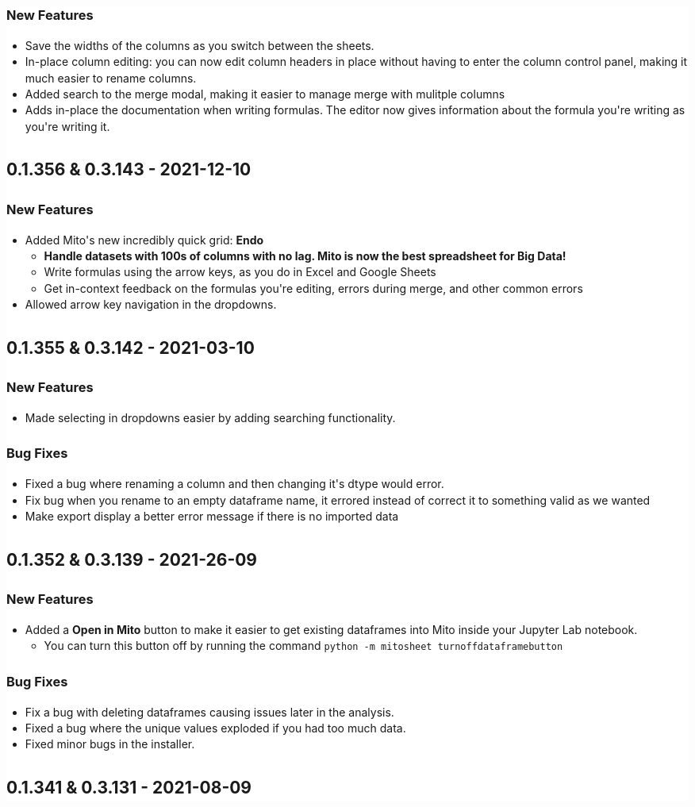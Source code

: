 ### New Features

* Save the widths of the columns as you switch between the sheets.
* In-place column editing: you can now edit column headers in place without having to enter the column control panel, making it much easier to rename columns.
* Added search to the merge modal, making it easier to manage merge with mulitple columns
* Adds in-place the documentation when writing formulas. The editor now gives information about the formula you're writing as you're writing it.

## 0.1.356 & 0.3.143 - 2021-12-10

### New Features

* Added Mito's new incredibly quick grid: **Endo**
  * **Handle datasets with 100s of columns with no lag. Mito is now the best spreadsheet for Big Data!**
  * Write formulas using the arrow keys, as you do in Excel and Google Sheets
  * Get in-context feedback on the formulas you're editing, errors during merge, and other common errors
* Allowed arrow key navigation in the dropdowns.

## 0.1.355 & 0.3.142 - 2021-03-10

### New Features

* Made selecting in dropdowns easier by adding searching functionality.

### Bug Fixes

* Fixed a bug where renaming a column and then changing it's dtype would error.
* Fix bug when you rename to an empty dataframe name, it errored instead of correct it to something valid as we wanted
* Make export display a better error message if there is no imported data

## 0.1.352 & 0.3.139 - 2021-26-09

### New Features

* Added a **Open in Mito** button to make it easier to get existing dataframes into Mito inside your Jupyter Lab notebook.
  * You can turn this button off by running the command `python -m mitosheet turnoffdataframebutton`

### Bug Fixes

* Fix a bug with deleting dataframes causing issues later in the analysis.
* Fixed a bug where the unique values exploded if you had too much data.
* Fixed minor bugs in the installer.

## 0.1.341 & 0.3.131 - 2021-08-09
